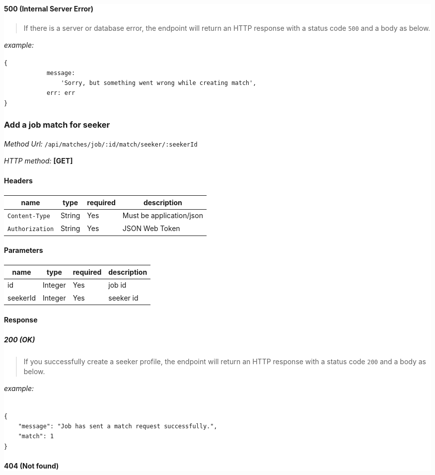 #### 500 (Internal Server Error)

> If there is a server or database error, the endpoint will return an HTTP response with a status code `500` and a body as below.

_example:_

```
{
			message:
				'Sorry, but something went wrong while creating match',
			err: err
}
```

### **Add a job match for seeker**

_Method Url:_ `/api/matches/job/:id/match/seeker/:seekerId`

_HTTP method:_ **[GET]**

#### Headers

| name            | type   | required | description              |
| --------------- | ------ | -------- | ------------------------ |
| `Content-Type`  | String | Yes      | Must be application/json |
| `Authorization` | String | Yes      | JSON Web Token           |

#### Parameters

| name     | type    | required | description |
| -------- | ------- | -------- | ----------- |
| id       | Integer | Yes      | job id      |
| seekerId | Integer | Yes      | seeker id   |

#### Response

##### 200 (OK)

> If you successfully create a seeker profile, the endpoint will return an HTTP response with a status code `200` and a body as below.

_example:_

```

{
    "message": "Job has sent a match request successfully.",
    "match": 1
}

```

#### 404 (Not found)
